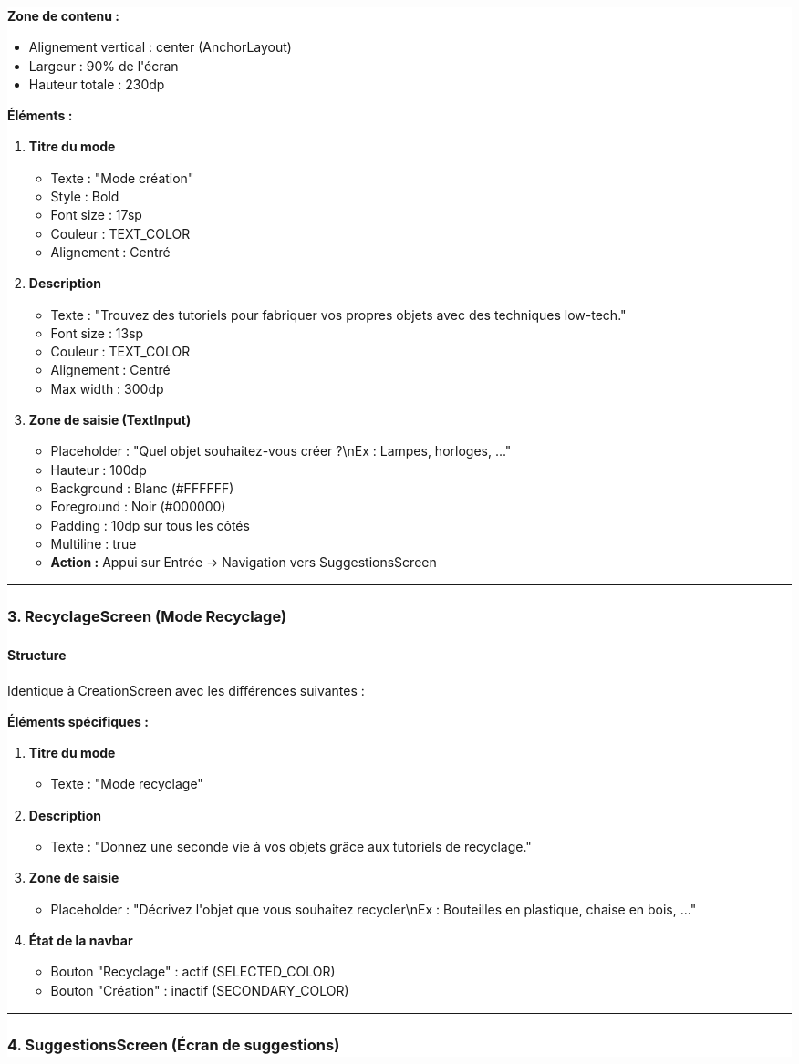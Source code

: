 **Zone de contenu :**
- Alignement vertical : center (AnchorLayout)
- Largeur : 90% de l'écran
- Hauteur totale : 230dp

**Éléments :**

1. **Titre du mode**
   - Texte : "Mode création"
   - Style : Bold
   - Font size : 17sp
   - Couleur : TEXT_COLOR
   - Alignement : Centré

2. **Description**
   - Texte : "Trouvez des tutoriels pour fabriquer vos propres objets avec des techniques low-tech."
   - Font size : 13sp
   - Couleur : TEXT_COLOR
   - Alignement : Centré
   - Max width : 300dp

3. **Zone de saisie (TextInput)**
   - Placeholder : "Quel objet souhaitez-vous créer ?\nEx : Lampes, horloges, ..."
   - Hauteur : 100dp
   - Background : Blanc (#FFFFFF)
   - Foreground : Noir (#000000)
   - Padding : 10dp sur tous les côtés
   - Multiline : true
   - **Action :** Appui sur Entrée → Navigation vers SuggestionsScreen

---

### 3. RecyclageScreen (Mode Recyclage)

#### Structure
Identique à CreationScreen avec les différences suivantes :

**Éléments spécifiques :**

1. **Titre du mode**
   - Texte : "Mode recyclage"

2. **Description**
   - Texte : "Donnez une seconde vie à vos objets grâce aux tutoriels de recyclage."

3. **Zone de saisie**
   - Placeholder : "Décrivez l'objet que vous souhaitez recycler\nEx : Bouteilles en plastique, chaise en bois, ..."

4. **État de la navbar**
   - Bouton "Recyclage" : actif (SELECTED_COLOR)
   - Bouton "Création" : inactif (SECONDARY_COLOR)

---

### 4. SuggestionsScreen (Écran de suggestions)
